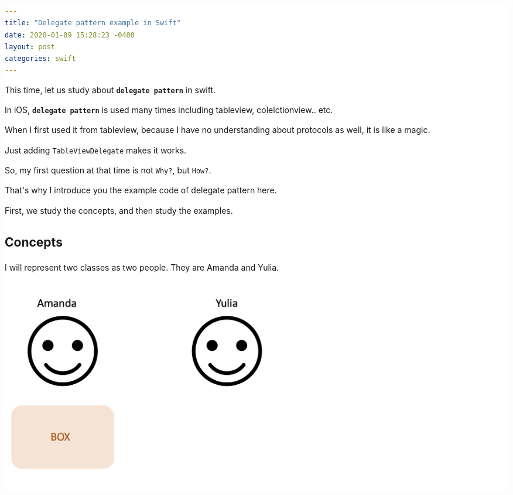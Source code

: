 ```yaml
---
title: "Delegate pattern example in Swift"
date: 2020-01-09 15:28:23 -0400
layout: post
categories: swift
---
```




This time, let us study about __`delegate pattern`__ in swift.

In iOS, __`delegate pattern`__ is used many times including tableview, colelctionview.. etc.

When I first used it from tableview, because I have no understanding about protocols as well, it is like a magic.

Just adding `TableViewDelegate` makes it works.

So, my first question at that time is not `Why?`, but `How?`.

That's why I introduce you the example code of delegate pattern here.

First, we study the concepts, and then study the examples.


## Concepts

I will represent two classes as two people.
They are Amanda and Yulia.

<img src="/images/delegate/delegate1.png" width="450" height="350">
